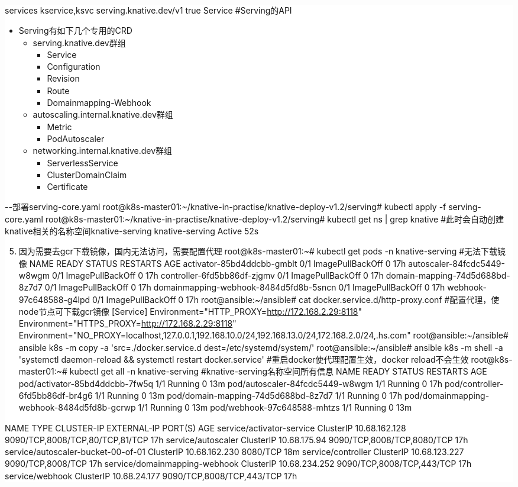 services                          kservice,ksvc   serving.knative.dev/v1                      true         Service
#Serving的API
- Serving有如下几个专用的CRD
  - serving.knative.dev群组
    - Service
	- Configuration
	- Revision
	- Route
	- Domainmapping-Webhook
  - autoscaling.internal.knative.dev群组
    - Metric
	- PodAutoscaler
  - networking.internal.knative.dev群组
    - ServerlessService
	- ClusterDomainClaim
	- Certificate
	
--部署serving-core.yaml
root@k8s-master01:~/knative-in-practise/knative-deploy-v1.2/serving# kubectl apply -f serving-core.yaml	
root@k8s-master01:~/knative-in-practise/knative-deploy-v1.2/serving# kubectl get ns | grep knative	#此时会自动创建knative相关的名称空间knative-serving
knative-serving        Active   52s

5. 因为需要去gcr下载镜像，国内无法访问，需要配置代理
root@k8s-master01:~# kubectl get pods -n knative-serving	#无法下载镜像
NAME                                     READY   STATUS             RESTARTS   AGE
activator-85bd4ddcbb-gmblt               0/1     ImagePullBackOff   0          17h
autoscaler-84fcdc5449-w8wgm              0/1     ImagePullBackOff   0          17h
controller-6fd5bb86df-zjgmv              0/1     ImagePullBackOff   0          17h
domain-mapping-74d5d688bd-8z7d7          0/1     ImagePullBackOff   0          17h
domainmapping-webhook-8484d5fd8b-5sncn   0/1     ImagePullBackOff   0          17h
webhook-97c648588-g4lpd                  0/1     ImagePullBackOff   0          17h
root@ansible:~/ansible# cat docker.service.d/http-proxy.conf		#配置代理，使node节点可下载gcr镜像
[Service]
Environment="HTTP_PROXY=http://172.168.2.29:8118"
Environment="HTTPS_PROXY=http://172.168.2.29:8118"
Environment="NO_PROXY=localhost,127.0.0.1,192.168.10.0/24,192.168.13.0/24,172.168.2.0/24,.hs.com"
root@ansible:~/ansible# ansible k8s -m copy -a 'src=./docker.service.d dest=/etc/systemd/system/'
root@ansible:~/ansible# ansible k8s -m shell -a 'systemctl daemon-reload && systemctl restart docker.service' #重启docker使代理配置生效，docker reload不会生效
root@k8s-master01:~# kubectl get all -n knative-serving		#knative-serving名称空间所有信息
NAME                                         READY   STATUS    RESTARTS   AGE
pod/activator-85bd4ddcbb-7fw5q               1/1     Running   0          13m
pod/autoscaler-84fcdc5449-w8wgm              1/1     Running   0          17h
pod/controller-6fd5bb86df-br4g6              1/1     Running   0          13m
pod/domain-mapping-74d5d688bd-8z7d7          1/1     Running   0          17h
pod/domainmapping-webhook-8484d5fd8b-gcrwp   1/1     Running   0          13m
pod/webhook-97c648588-mhtzs                  1/1     Running   0          13m

NAME                                 TYPE        CLUSTER-IP      EXTERNAL-IP   PORT(S)                           AGE
service/activator-service            ClusterIP   10.68.162.128   <none>        9090/TCP,8008/TCP,80/TCP,81/TCP   17h
service/autoscaler                   ClusterIP   10.68.175.94    <none>        9090/TCP,8008/TCP,8080/TCP        17h
service/autoscaler-bucket-00-of-01   ClusterIP   10.68.162.230   <none>        8080/TCP                          18m
service/controller                   ClusterIP   10.68.123.227   <none>        9090/TCP,8008/TCP                 17h
service/domainmapping-webhook        ClusterIP   10.68.234.252   <none>        9090/TCP,8008/TCP,443/TCP         17h
service/webhook                      ClusterIP   10.68.24.177    <none>        9090/TCP,8008/TCP,443/TCP         17h